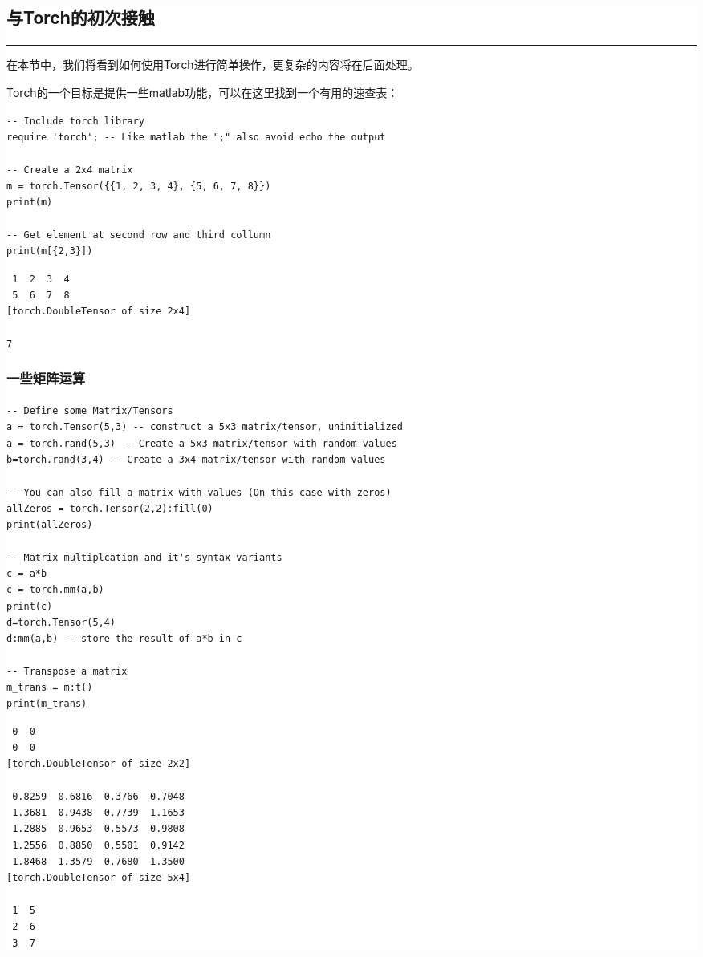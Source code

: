 ## 与Torch的初次接触

* * *

在本节中，我们将看到如何使用Torch进行简单操作，更复杂的内容将在后面处理。

Torch的一个目标是提供一些matlab功能，可以在这里找到一个有用的速查表：

```
-- Include torch library
require 'torch'; -- Like matlab the ";" also avoid echo the output

-- Create a 2x4 matrix
m = torch.Tensor({{1, 2, 3, 4}, {5, 6, 7, 8}})
print(m)

-- Get element at second row and third collumn
print(m[{2,3}]) 
```

```
 1  2  3  4
 5  6  7  8
[torch.DoubleTensor of size 2x4]

7 
```

### 一些矩阵运算

```
-- Define some Matrix/Tensors
a = torch.Tensor(5,3) -- construct a 5x3 matrix/tensor, uninitialized
a = torch.rand(5,3) -- Create a 5x3 matrix/tensor with random values
b=torch.rand(3,4) -- Create a 3x4 matrix/tensor with random values

-- You can also fill a matrix with values (On this case with zeros)
allZeros = torch.Tensor(2,2):fill(0)
print(allZeros)

-- Matrix multiplcation and it's syntax variants
c = a*b 
c = torch.mm(a,b)
print(c)
d=torch.Tensor(5,4)
d:mm(a,b) -- store the result of a*b in c

-- Transpose a matrix
m_trans = m:t()
print(m_trans) 
```

```
 0  0
 0  0
[torch.DoubleTensor of size 2x2]

 0.8259  0.6816  0.3766  0.7048
 1.3681  0.9438  0.7739  1.1653
 1.2885  0.9653  0.5573  0.9808
 1.2556  0.8850  0.5501  0.9142
 1.8468  1.3579  0.7680  1.3500
[torch.DoubleTensor of size 5x4]

 1  5
 2  6
 3  7
```